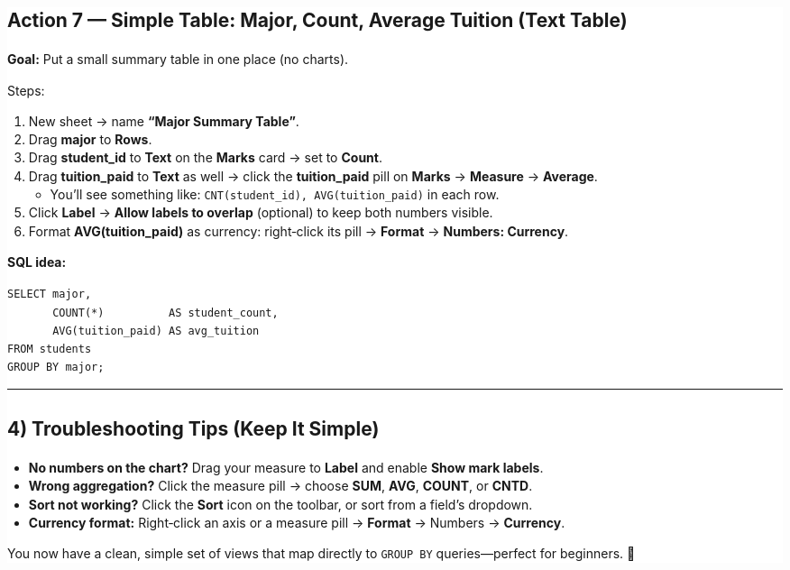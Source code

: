
## Action 7 — Simple Table: Major, Count, Average Tuition (Text Table)
**Goal:** Put a small summary table in one place (no charts).

Steps:  
1) New sheet → name **“Major Summary Table”**.  
2) Drag **major** to **Rows**.  
3) Drag **student_id** to **Text** on the **Marks** card → set to **Count**.  
4) Drag **tuition_paid** to **Text** as well → click the **tuition_paid** pill on **Marks** → **Measure** → **Average**.  
   - You’ll see something like: `CNT(student_id), AVG(tuition_paid)` in each row.  
5) Click **Label** → **Allow labels to overlap** (optional) to keep both numbers visible.  
6) Format **AVG(tuition_paid)** as currency: right‑click its pill → **Format** → **Numbers: Currency**.

**SQL idea:**  
```
SELECT major,
       COUNT(*)          AS student_count,
       AVG(tuition_paid) AS avg_tuition
FROM students
GROUP BY major;
```

---

## 4) Troubleshooting Tips (Keep It Simple)

- **No numbers on the chart?** Drag your measure to **Label** and enable **Show mark labels**.  
- **Wrong aggregation?** Click the measure pill → choose **SUM**, **AVG**, **COUNT**, or **CNTD**.  
- **Sort not working?** Click the **Sort** icon on the toolbar, or sort from a field’s dropdown.  
- **Currency format:** Right‑click an axis or a measure pill → **Format** → Numbers → **Currency**.

You now have a clean, simple set of views that map directly to `GROUP BY` queries—perfect for beginners. 🎉
